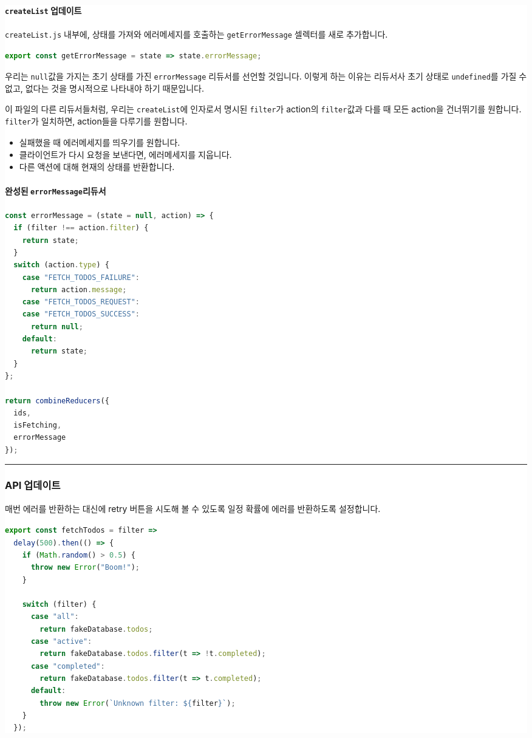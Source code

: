 #### `createList` 업데이트

`createList.js` 내부에, 상태를 가져와 에러메세지를 호출하는 `getErrorMessage` 셀렉터를 새로 추가합니다.

```js
export const getErrorMessage = state => state.errorMessage;
```

우리는 `null`값을 가지는 초기 상태를 가진 `errorMessage` 리듀서를 선언할 것입니다. 이렇게 하는 이유는 리듀서사 초기 상태로 `undefined`를 가질 수 없고, 없다는 것을 명시적으로 나타내야 하기 때문입니다.

이 파일의 다른 리듀서들처럼, 우리는 `createList`에 인자로서 명시된 `filter`가 action의 `filter`값과 다를 때 모든 action을 건너뛰기를 원합니다.
`filter`가 일치하면, action들을 다루기를 원합니다.

- 실패했을 때 에러메세지를 띄우기를 원합니다.
- 클라이언트가 다시 요청을 보낸다면, 에러메세지를 지웁니다.
- 다른 액션에 대해 현재의 상태를 반환합니다.

#### 완성된 `errorMessage`리듀서

```js
const errorMessage = (state = null, action) => {
  if (filter !== action.filter) {
    return state;
  }
  switch (action.type) {
    case "FETCH_TODOS_FAILURE":
      return action.message;
    case "FETCH_TODOS_REQUEST":
    case "FETCH_TODOS_SUCCESS":
      return null;
    default:
      return state;
  }
};

return combineReducers({
  ids,
  isFetching,
  errorMessage
});
```

---

### API 업데이트

매번 에러를 반환하는 대신에 retry 버튼을 시도해 볼 수 있도록 일정 확률에 에러를 반환하도록 설정합니다.

```js
export const fetchTodos = filter =>
  delay(500).then(() => {
    if (Math.random() > 0.5) {
      throw new Error("Boom!");
    }

    switch (filter) {
      case "all":
        return fakeDatabase.todos;
      case "active":
        return fakeDatabase.todos.filter(t => !t.completed);
      case "completed":
        return fakeDatabase.todos.filter(t => t.completed);
      default:
        throw new Error(`Unknown filter: ${filter}`);
    }
  });
```